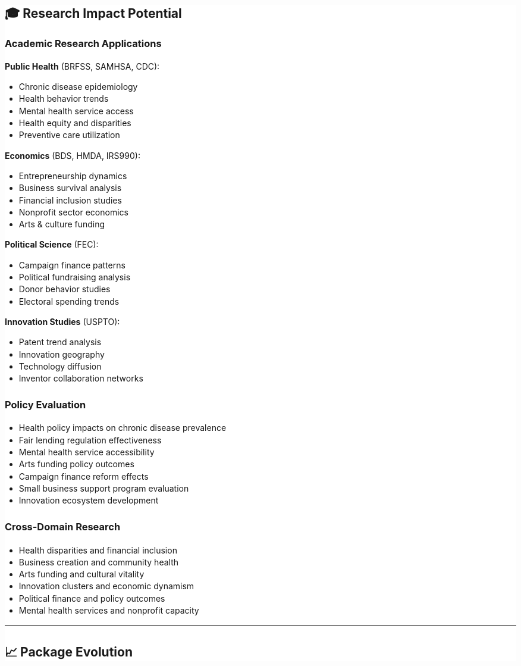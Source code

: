 
## 🎓 Research Impact Potential

### Academic Research Applications

**Public Health** (BRFSS, SAMHSA, CDC):
- Chronic disease epidemiology
- Health behavior trends
- Mental health service access
- Health equity and disparities
- Preventive care utilization

**Economics** (BDS, HMDA, IRS990):
- Entrepreneurship dynamics
- Business survival analysis
- Financial inclusion studies
- Nonprofit sector economics
- Arts & culture funding

**Political Science** (FEC):
- Campaign finance patterns
- Political fundraising analysis
- Donor behavior studies
- Electoral spending trends

**Innovation Studies** (USPTO):
- Patent trend analysis
- Innovation geography
- Technology diffusion
- Inventor collaboration networks

### Policy Evaluation
- Health policy impacts on chronic disease prevalence
- Fair lending regulation effectiveness
- Mental health service accessibility
- Arts funding policy outcomes
- Campaign finance reform effects
- Small business support program evaluation
- Innovation ecosystem development

### Cross-Domain Research
- Health disparities and financial inclusion
- Business creation and community health
- Arts funding and cultural vitality
- Innovation clusters and economic dynamism
- Political finance and policy outcomes
- Mental health services and nonprofit capacity

---

## 📈 Package Evolution

